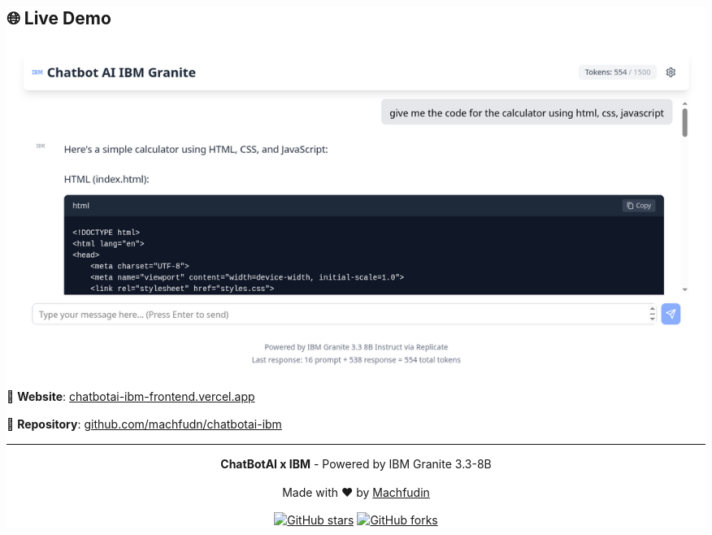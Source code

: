 ## 🌐 **Live Demo**

![User Interface](./image/ui.png)

🔗 **Website**: [chatbotai-ibm-frontend.vercel.app](https://chatbotai-ibm.vercel.app/)

📁 **Repository**: [github.com/machfudn/chatbotai-ibm](https://github.com/machfudn/chatbotai-ibm)

---

<div align="center">

**ChatBotAI x IBM** - Powered by IBM Granite 3.3-8B

Made with ❤️ by [Machfudin](https://github.com/machfudn)

[![GitHub stars](https://img.shields.io/github/stars/machfudn/chatbotai-ibm?style=social)](https://github.com/machfudn/chatbotai-ibm/stargazers)
[![GitHub forks](https://img.shields.io/github/forks/machfudn/chatbotai-ibm?style=social)](https://github.com/machfudn/chatbotai-ibm/network)

</div>
